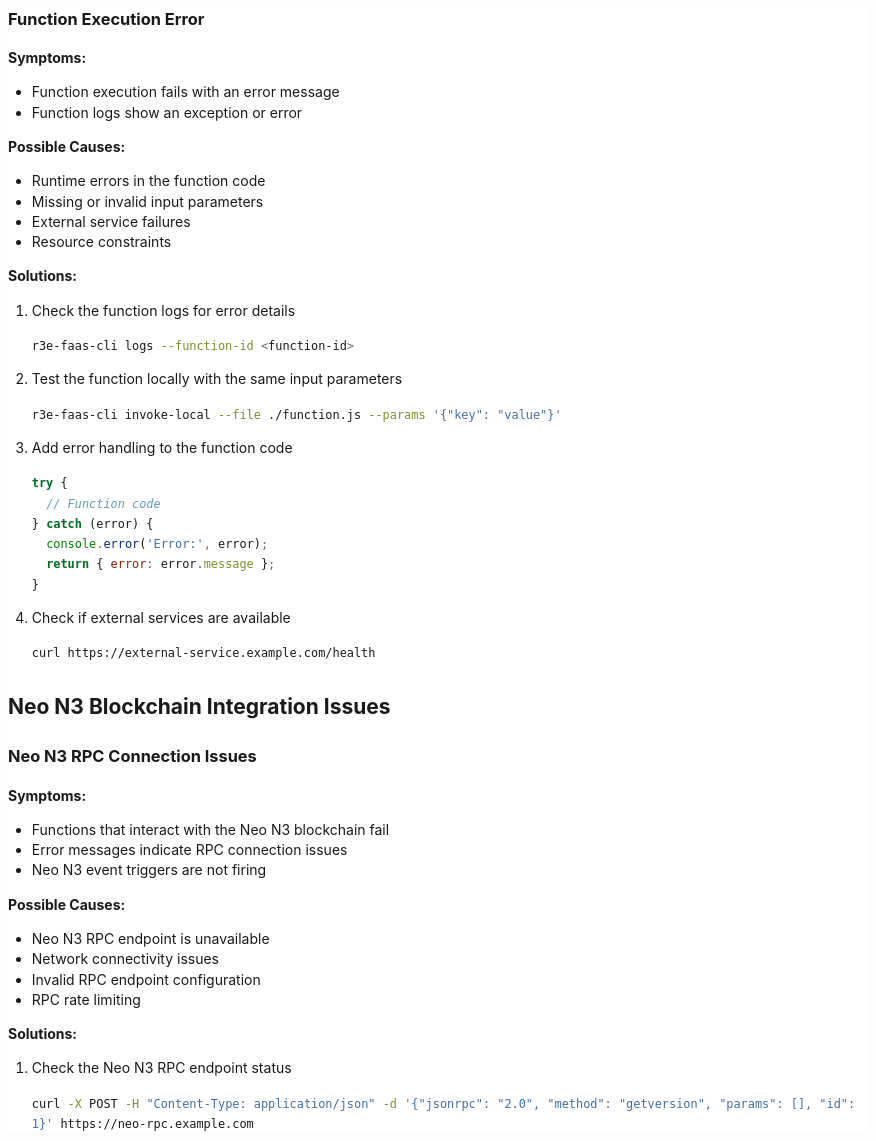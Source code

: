 ### Function Execution Error

**Symptoms:**
- Function execution fails with an error message
- Function logs show an exception or error

**Possible Causes:**
- Runtime errors in the function code
- Missing or invalid input parameters
- External service failures
- Resource constraints

**Solutions:**
1. Check the function logs for error details
   ```bash
   r3e-faas-cli logs --function-id <function-id>
   ```

2. Test the function locally with the same input parameters
   ```bash
   r3e-faas-cli invoke-local --file ./function.js --params '{"key": "value"}'
   ```

3. Add error handling to the function code
   ```javascript
   try {
     // Function code
   } catch (error) {
     console.error('Error:', error);
     return { error: error.message };
   }
   ```

4. Check if external services are available
   ```bash
   curl https://external-service.example.com/health
   ```

## Neo N3 Blockchain Integration Issues

### Neo N3 RPC Connection Issues

**Symptoms:**
- Functions that interact with the Neo N3 blockchain fail
- Error messages indicate RPC connection issues
- Neo N3 event triggers are not firing

**Possible Causes:**
- Neo N3 RPC endpoint is unavailable
- Network connectivity issues
- Invalid RPC endpoint configuration
- RPC rate limiting

**Solutions:**
1. Check the Neo N3 RPC endpoint status
   ```bash
   curl -X POST -H "Content-Type: application/json" -d '{"jsonrpc": "2.0", "method": "getversion", "params": [], "id": 1}' https://neo-rpc.example.com
   ```
